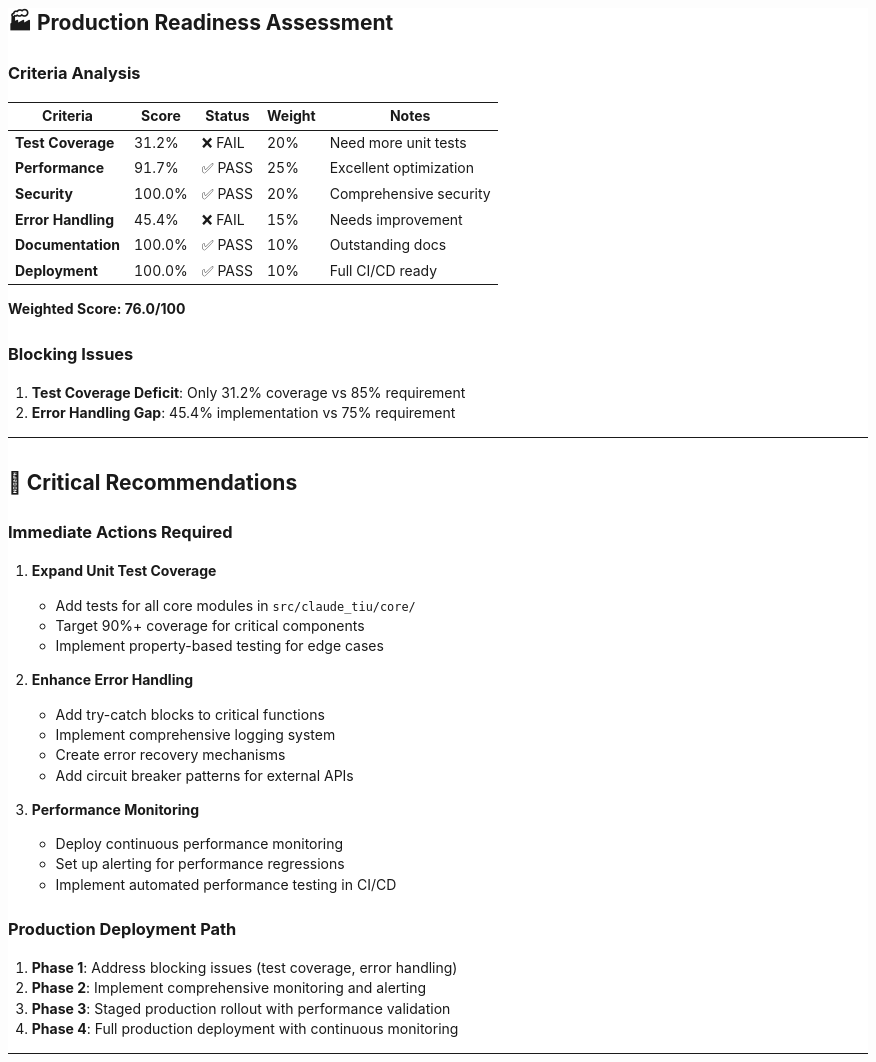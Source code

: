 ## 🏭 Production Readiness Assessment

### Criteria Analysis

| Criteria | Score | Status | Weight | Notes |
|----------|--------|--------|---------|-------|
| **Test Coverage** | 31.2% | ❌ FAIL | 20% | Need more unit tests |
| **Performance** | 91.7% | ✅ PASS | 25% | Excellent optimization |
| **Security** | 100.0% | ✅ PASS | 20% | Comprehensive security |
| **Error Handling** | 45.4% | ❌ FAIL | 15% | Needs improvement |
| **Documentation** | 100.0% | ✅ PASS | 10% | Outstanding docs |
| **Deployment** | 100.0% | ✅ PASS | 10% | Full CI/CD ready |

**Weighted Score: 76.0/100**

### Blocking Issues
1. **Test Coverage Deficit**: Only 31.2% coverage vs 85% requirement
2. **Error Handling Gap**: 45.4% implementation vs 75% requirement

---

## 🚨 Critical Recommendations

### Immediate Actions Required
1. **Expand Unit Test Coverage**
   - Add tests for all core modules in `src/claude_tiu/core/`
   - Target 90%+ coverage for critical components
   - Implement property-based testing for edge cases

2. **Enhance Error Handling**
   - Add try-catch blocks to critical functions
   - Implement comprehensive logging system
   - Create error recovery mechanisms
   - Add circuit breaker patterns for external APIs

3. **Performance Monitoring**
   - Deploy continuous performance monitoring
   - Set up alerting for performance regressions
   - Implement automated performance testing in CI/CD

### Production Deployment Path
1. **Phase 1**: Address blocking issues (test coverage, error handling)
2. **Phase 2**: Implement comprehensive monitoring and alerting  
3. **Phase 3**: Staged production rollout with performance validation
4. **Phase 4**: Full production deployment with continuous monitoring

---
